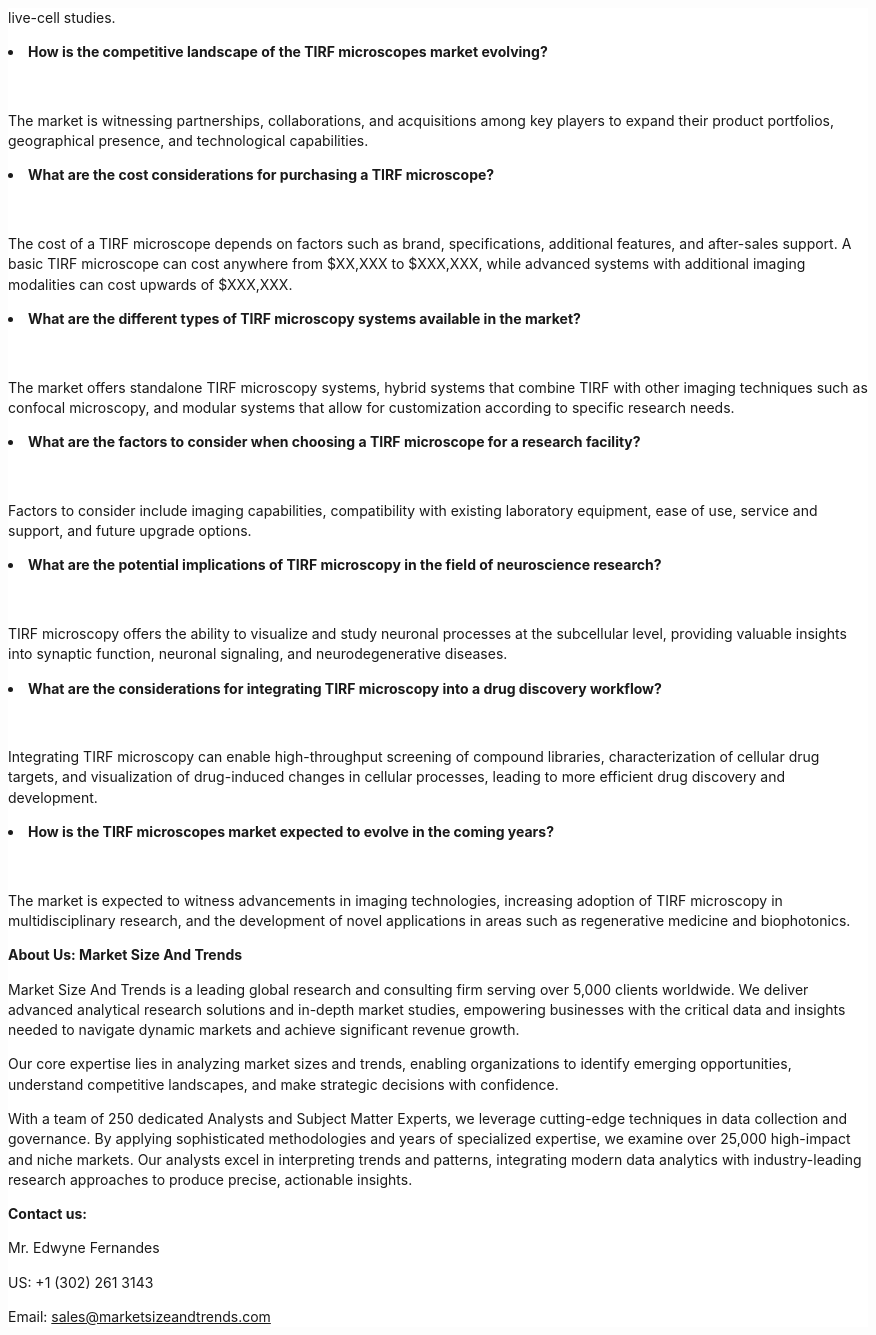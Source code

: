 live-cell studies.</p> </li> <li> <strong>How is the competitive landscape of the TIRF microscopes market evolving?</strong> <p>&nbsp;</p><p>The market is witnessing partnerships, collaborations, and acquisitions among key players to expand their product portfolios, geographical presence, and technological capabilities.</p> </li> <li> <strong>What are the cost considerations for purchasing a TIRF microscope?</strong> <p>&nbsp;</p><p>The cost of a TIRF microscope depends on factors such as brand, specifications, additional features, and after-sales support. A basic TIRF microscope can cost anywhere from $XX,XXX to $XXX,XXX, while advanced systems with additional imaging modalities can cost upwards of $XXX,XXX.</p> </li> <li> <strong>What are the different types of TIRF microscopy systems available in the market?</strong> <p>&nbsp;</p><p>The market offers standalone TIRF microscopy systems, hybrid systems that combine TIRF with other imaging techniques such as confocal microscopy, and modular systems that allow for customization according to specific research needs.</p> </li> <li> <strong>What are the factors to consider when choosing a TIRF microscope for a research facility?</strong> <p>&nbsp;</p><p>Factors to consider include imaging capabilities, compatibility with existing laboratory equipment, ease of use, service and support, and future upgrade options.</p> </li> <li> <strong>What are the potential implications of TIRF microscopy in the field of neuroscience research?</strong> <p>&nbsp;</p><p>TIRF microscopy offers the ability to visualize and study neuronal processes at the subcellular level, providing valuable insights into synaptic function, neuronal signaling, and neurodegenerative diseases.</p> </li> <li> <strong>What are the considerations for integrating TIRF microscopy into a drug discovery workflow?</strong> <p>&nbsp;</p><p>Integrating TIRF microscopy can enable high-throughput screening of compound libraries, characterization of cellular drug targets, and visualization of drug-induced changes in cellular processes, leading to more efficient drug discovery and development.</p> </li> <li> <strong>How is the TIRF microscopes market expected to evolve in the coming years?</strong> <p>&nbsp;</p><p>The market is expected to witness advancements in imaging technologies, increasing adoption of TIRF microscopy in multidisciplinary research, and the development of novel applications in areas such as regenerative medicine and biophotonics.</p> </li></ol></p><p><strong>About Us:&nbsp;Market Size And Trends</strong></p><p>Market Size And Trends&nbsp;is a leading global research and consulting firm serving over 5,000 clients worldwide. We deliver advanced analytical research solutions and in-depth market studies, empowering businesses with the critical data and insights needed to navigate dynamic markets and achieve significant revenue growth.</p><p>Our core expertise lies in analyzing market sizes and trends, enabling organizations to identify emerging opportunities, understand competitive landscapes, and make strategic decisions with confidence.</p><p>With a team of 250 dedicated Analysts and Subject Matter Experts, we leverage cutting-edge techniques in data collection and governance. By applying sophisticated methodologies and years of specialized expertise, we examine over 25,000 high-impact and niche markets. Our analysts excel in interpreting trends and patterns, integrating modern data analytics with industry-leading research approaches to produce precise, actionable insights.</p><p><strong>Contact us:</strong></p><p>Mr. Edwyne Fernandes</p><p>US: +1 (302) 261 3143</p><p>Email: <a href="mailto:sales@marketsizeandtrends.com">sales@marketsizeandtrends.com</a>&nbsp;</p>
